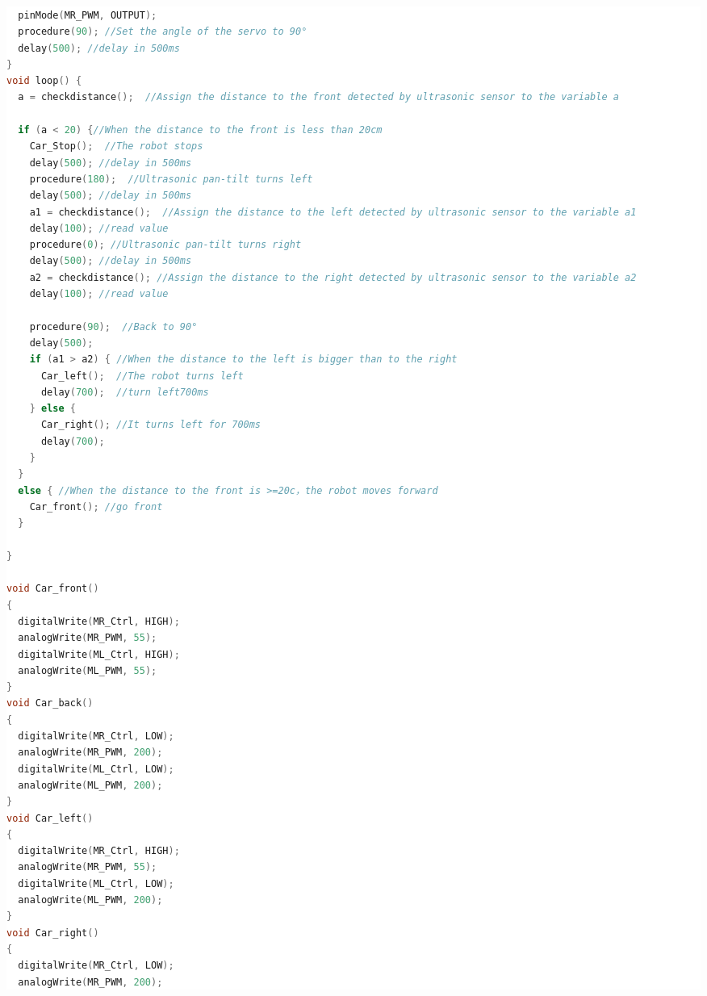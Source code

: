 ```C
  pinMode(MR_PWM, OUTPUT);
  procedure(90); //Set the angle of the servo to 90°
  delay(500); //delay in 500ms
}
void loop() {
  a = checkdistance();  //Assign the distance to the front detected by ultrasonic sensor to the variable a

  if (a < 20) {//When the distance to the front is less than 20cm
    Car_Stop();  //The robot stops
    delay(500); //delay in 500ms
    procedure(180);  //Ultrasonic pan-tilt turns left
    delay(500); //delay in 500ms
    a1 = checkdistance();  //Assign the distance to the left detected by ultrasonic sensor to the variable a1
    delay(100); //read value
    procedure(0); //Ultrasonic pan-tilt turns right
    delay(500); //delay in 500ms
    a2 = checkdistance(); //Assign the distance to the right detected by ultrasonic sensor to the variable a2
    delay(100); //read value
    
    procedure(90);  //Back to 90°
    delay(500);
    if (a1 > a2) { //When the distance to the left is bigger than to the right
      Car_left();  //The robot turns left
      delay(700);  //turn left700ms
    } else {
      Car_right(); //It turns left for 700ms
      delay(700);
    }
  } 
  else { //When the distance to the front is >=20c，the robot moves forward
    Car_front(); //go front
  }

}

void Car_front()
{
  digitalWrite(MR_Ctrl, HIGH);
  analogWrite(MR_PWM, 55);
  digitalWrite(ML_Ctrl, HIGH);
  analogWrite(ML_PWM, 55);
}
void Car_back()
{
  digitalWrite(MR_Ctrl, LOW);
  analogWrite(MR_PWM, 200);
  digitalWrite(ML_Ctrl, LOW);
  analogWrite(ML_PWM, 200);
}
void Car_left()
{
  digitalWrite(MR_Ctrl, HIGH);
  analogWrite(MR_PWM, 55);
  digitalWrite(ML_Ctrl, LOW);
  analogWrite(ML_PWM, 200);
}
void Car_right()
{
  digitalWrite(MR_Ctrl, LOW);
  analogWrite(MR_PWM, 200);
```